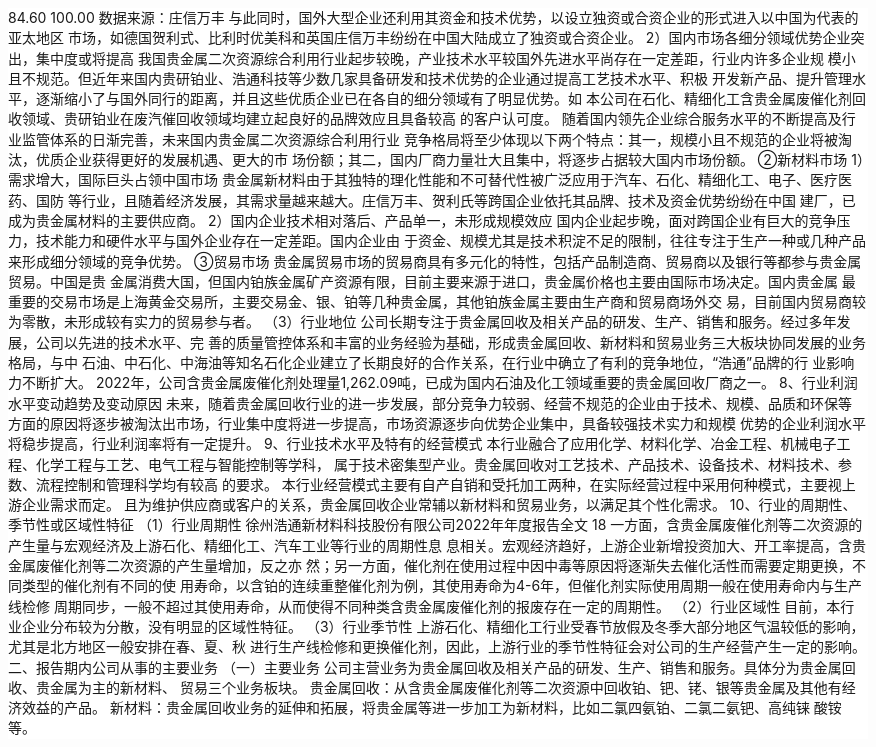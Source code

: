 84.60
100.00
数据来源：庄信万丰
与此同时，国外大型企业还利用其资金和技术优势，以设立独资或合资企业的形式进入以中国为代表的亚太地区
市场，如德国贺利式、比利时优美科和英国庄信万丰纷纷在中国大陆成立了独资或合资企业。
2）国内市场各细分领域优势企业突出，集中度或将提高
我国贵金属二次资源综合利用行业起步较晚，产业技术水平较国外先进水平尚存在一定差距，行业内许多企业规
模小且不规范。但近年来国内贵研铂业、浩通科技等少数几家具备研发和技术优势的企业通过提高工艺技术水平、积极
开发新产品、提升管理水平，逐渐缩小了与国外同行的距离，并且这些优质企业已在各自的细分领域有了明显优势。如
本公司在石化、精细化工含贵金属废催化剂回收领域、贵研铂业在废汽催回收领域均建立起良好的品牌效应且具备较高
的客户认可度。
随着国内领先企业综合服务水平的不断提高及行业监管体系的日渐完善，未来国内贵金属二次资源综合利用行业
竞争格局将至少体现以下两个特点：其一，规模小且不规范的企业将被淘汰，优质企业获得更好的发展机遇、更大的市
场份额；其二，国内厂商力量壮大且集中，将逐步占据较大国内市场份额。
②新材料市场
1）需求增大，国际巨头占领中国市场
贵金属新材料由于其独特的理化性能和不可替代性被广泛应用于汽车、石化、精细化工、电子、医疗医药、国防
等行业，且随着经济发展，其需求量越来越大。庄信万丰、贺利氏等跨国企业依托其品牌、技术及资金优势纷纷在中国
建厂，已成为贵金属材料的主要供应商。
2）国内企业技术相对落后、产品单一，未形成规模效应
国内企业起步晚，面对跨国企业有巨大的竞争压力，技术能力和硬件水平与国外企业存在一定差距。国内企业由
于资金、规模尤其是技术积淀不足的限制，往往专注于生产一种或几种产品来形成细分领域的竞争优势。
③贸易市场
贵金属贸易市场的贸易商具有多元化的特性，包括产品制造商、贸易商以及银行等都参与贵金属贸易。中国是贵
金属消费大国，但国内铂族金属矿产资源有限，目前主要来源于进口，贵金属价格也主要由国际市场决定。国内贵金属
最重要的交易市场是上海黄金交易所，主要交易金、银、铂等几种贵金属，其他铂族金属主要由生产商和贸易商场外交
易，目前国内贸易商较为零散，未形成较有实力的贸易参与者。
（3）行业地位
公司长期专注于贵金属回收及相关产品的研发、生产、销售和服务。经过多年发展，公司以先进的技术水平、完
善的质量管控体系和丰富的业务经验为基础，形成贵金属回收、新材料和贸易业务三大板块协同发展的业务格局，与中
石油、中石化、中海油等知名石化企业建立了长期良好的合作关系，在行业中确立了有利的竞争地位，“浩通”品牌的行
业影响力不断扩大。
2022年，公司含贵金属废催化剂处理量1,262.09吨，已成为国内石油及化工领域重要的贵金属回收厂商之一。
8、行业利润水平变动趋势及变动原因
未来，随着贵金属回收行业的进一步发展，部分竞争力较弱、经营不规范的企业由于技术、规模、品质和环保等
方面的原因将逐步被淘汰出市场，行业集中度将进一步提高，市场资源逐步向优势企业集中，具备较强技术实力和规模
优势的企业利润水平将稳步提高，行业利润率将有一定提升。
9、行业技术水平及特有的经营模式
本行业融合了应用化学、材料化学、冶金工程、机械电子工程、化学工程与工艺、电气工程与智能控制等学科，
属于技术密集型产业。贵金属回收对工艺技术、产品技术、设备技术、材料技术、参数、流程控制和管理科学均有较高
的要求。
本行业经营模式主要有自产自销和受托加工两种，在实际经营过程中采用何种模式，主要视上游企业需求而定。
且为维护供应商或客户的关系，贵金属回收企业常辅以新材料和贸易业务，以满足其个性化需求。
10、行业的周期性、季节性或区域性特征
（1）行业周期性
徐州浩通新材料科技股份有限公司2022年年度报告全文
18
一方面，含贵金属废催化剂等二次资源的产生量与宏观经济及上游石化、精细化工、汽车工业等行业的周期性息
息相关。宏观经济趋好，上游企业新增投资加大、开工率提高，含贵金属废催化剂等二次资源的产生量增加，反之亦
然；另一方面，催化剂在使用过程中因中毒等原因将逐渐失去催化活性而需要定期更换，不同类型的催化剂有不同的使
用寿命，以含铂的连续重整催化剂为例，其使用寿命为4-6年，但催化剂实际使用周期一般在使用寿命内与生产线检修
周期同步，一般不超过其使用寿命，从而使得不同种类含贵金属废催化剂的报废存在一定的周期性。
（2）行业区域性
目前，本行业企业分布较为分散，没有明显的区域性特征。
（3）行业季节性
上游石化、精细化工行业受春节放假及冬季大部分地区气温较低的影响，尤其是北方地区一般安排在春、夏、秋
进行生产线检修和更换催化剂，因此，上游行业的季节性特征会对公司的生产经营产生一定的影响。
二、报告期内公司从事的主要业务
（一）主要业务
公司主营业务为贵金属回收及相关产品的研发、生产、销售和服务。具体分为贵金属回收、贵金属为主的新材料、
贸易三个业务板块。
贵金属回收：从含贵金属废催化剂等二次资源中回收铂、钯、铑、银等贵金属及其他有经济效益的产品。
新材料：贵金属回收业务的延伸和拓展，将贵金属等进一步加工为新材料，比如二氯四氨铂、二氯二氨钯、高纯铼
酸铵等。